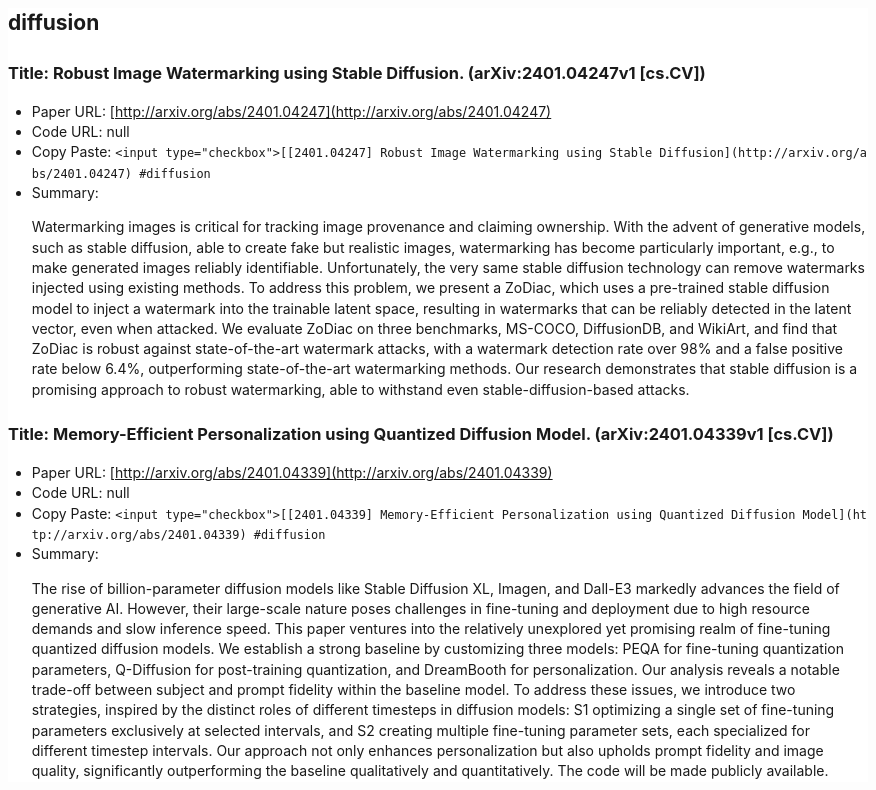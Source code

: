 ## diffusion
### Title: Robust Image Watermarking using Stable Diffusion. (arXiv:2401.04247v1 [cs.CV])
* Paper URL: [http://arxiv.org/abs/2401.04247](http://arxiv.org/abs/2401.04247)
* Code URL: null
* Copy Paste: `<input type="checkbox">[[2401.04247] Robust Image Watermarking using Stable Diffusion](http://arxiv.org/abs/2401.04247) #diffusion`
* Summary: <p>Watermarking images is critical for tracking image provenance and claiming
ownership. With the advent of generative models, such as stable diffusion, able
to create fake but realistic images, watermarking has become particularly
important, e.g., to make generated images reliably identifiable. Unfortunately,
the very same stable diffusion technology can remove watermarks injected using
existing methods. To address this problem, we present a ZoDiac, which uses a
pre-trained stable diffusion model to inject a watermark into the trainable
latent space, resulting in watermarks that can be reliably detected in the
latent vector, even when attacked. We evaluate ZoDiac on three benchmarks,
MS-COCO, DiffusionDB, and WikiArt, and find that ZoDiac is robust against
state-of-the-art watermark attacks, with a watermark detection rate over 98%
and a false positive rate below 6.4%, outperforming state-of-the-art
watermarking methods. Our research demonstrates that stable diffusion is a
promising approach to robust watermarking, able to withstand even
stable-diffusion-based attacks.
</p>

### Title: Memory-Efficient Personalization using Quantized Diffusion Model. (arXiv:2401.04339v1 [cs.CV])
* Paper URL: [http://arxiv.org/abs/2401.04339](http://arxiv.org/abs/2401.04339)
* Code URL: null
* Copy Paste: `<input type="checkbox">[[2401.04339] Memory-Efficient Personalization using Quantized Diffusion Model](http://arxiv.org/abs/2401.04339) #diffusion`
* Summary: <p>The rise of billion-parameter diffusion models like Stable Diffusion XL,
Imagen, and Dall-E3 markedly advances the field of generative AI. However,
their large-scale nature poses challenges in fine-tuning and deployment due to
high resource demands and slow inference speed. This paper ventures into the
relatively unexplored yet promising realm of fine-tuning quantized diffusion
models. We establish a strong baseline by customizing three models: PEQA for
fine-tuning quantization parameters, Q-Diffusion for post-training
quantization, and DreamBooth for personalization. Our analysis reveals a
notable trade-off between subject and prompt fidelity within the baseline
model. To address these issues, we introduce two strategies, inspired by the
distinct roles of different timesteps in diffusion models: S1 optimizing a
single set of fine-tuning parameters exclusively at selected intervals, and S2
creating multiple fine-tuning parameter sets, each specialized for different
timestep intervals. Our approach not only enhances personalization but also
upholds prompt fidelity and image quality, significantly outperforming the
baseline qualitatively and quantitatively. The code will be made publicly
available.
</p>
